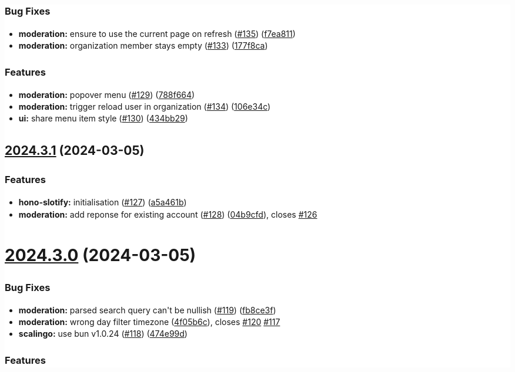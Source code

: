 ### Bug Fixes

- **moderation:** ensure to use the current page on refresh ([#135](https://github.com/proconnect-gouv/hyyypertool/issues/135)) ([f7ea811](https://github.com/proconnect-gouv/hyyypertool/commit/f7ea8112632b2186d09ccbfbd558346e0f1ee89f))
- **moderation:** organization member stays empty ([#133](https://github.com/proconnect-gouv/hyyypertool/issues/133)) ([177f8ca](https://github.com/proconnect-gouv/hyyypertool/commit/177f8ca2a6d94907a36fbe72019073adb7a245a4))

### Features

- **moderation:** popover menu ([#129](https://github.com/proconnect-gouv/hyyypertool/issues/129)) ([788f664](https://github.com/proconnect-gouv/hyyypertool/commit/788f6640fb1aa24b909b490eed5036c8e9bac610))
- **moderation:** trigger reload user in organization ([#134](https://github.com/proconnect-gouv/hyyypertool/issues/134)) ([106e34c](https://github.com/proconnect-gouv/hyyypertool/commit/106e34cefa24a1ea8a95c9d8c1055da6ea0cd2e8))
- **ui:** share menu item style ([#130](https://github.com/proconnect-gouv/hyyypertool/issues/130)) ([434bb29](https://github.com/proconnect-gouv/hyyypertool/commit/434bb29b97fa75726696773aa25a4946b00d1a7c))

## [2024.3.1](https://github.com/proconnect-gouv/hyyypertool/compare/2024.3.0...2024.3.1) (2024-03-05)

### Features

- **hono-slotify:** initialisation ([#127](https://github.com/proconnect-gouv/hyyypertool/issues/127)) ([a5a461b](https://github.com/proconnect-gouv/hyyypertool/commit/a5a461bf6bdad55363c16c05a214358a46f08a84))
- **moderation:** add reponse for existing account ([#128](https://github.com/proconnect-gouv/hyyypertool/issues/128)) ([04b9cfd](https://github.com/proconnect-gouv/hyyypertool/commit/04b9cfddc96a5858e6f5f9e15ebdc5b63c7a60aa)), closes [#126](https://github.com/proconnect-gouv/hyyypertool/issues/126)

# [2024.3.0](https://github.com/proconnect-gouv/hyyypertool/compare/2024.2.9...2024.3.0) (2024-03-05)

### Bug Fixes

- **moderation:** parsed search query can't be nullish ([#119](https://github.com/proconnect-gouv/hyyypertool/issues/119)) ([fb8ce3f](https://github.com/proconnect-gouv/hyyypertool/commit/fb8ce3f85c14b1f406db0a491a660861ed764d5f))
- **moderation:** wrong day filter timezone ([4f05b6c](https://github.com/proconnect-gouv/hyyypertool/commit/4f05b6cfb078591369d263de7ccdfc54eebc239c)), closes [#120](https://github.com/proconnect-gouv/hyyypertool/issues/120) [#117](https://github.com/proconnect-gouv/hyyypertool/issues/117)
- **scalingo:** use bun v1.0.24 ([#118](https://github.com/proconnect-gouv/hyyypertool/issues/118)) ([474e99d](https://github.com/proconnect-gouv/hyyypertool/commit/474e99d622a94a608c51498c26c6856eecb0fec3))

### Features
